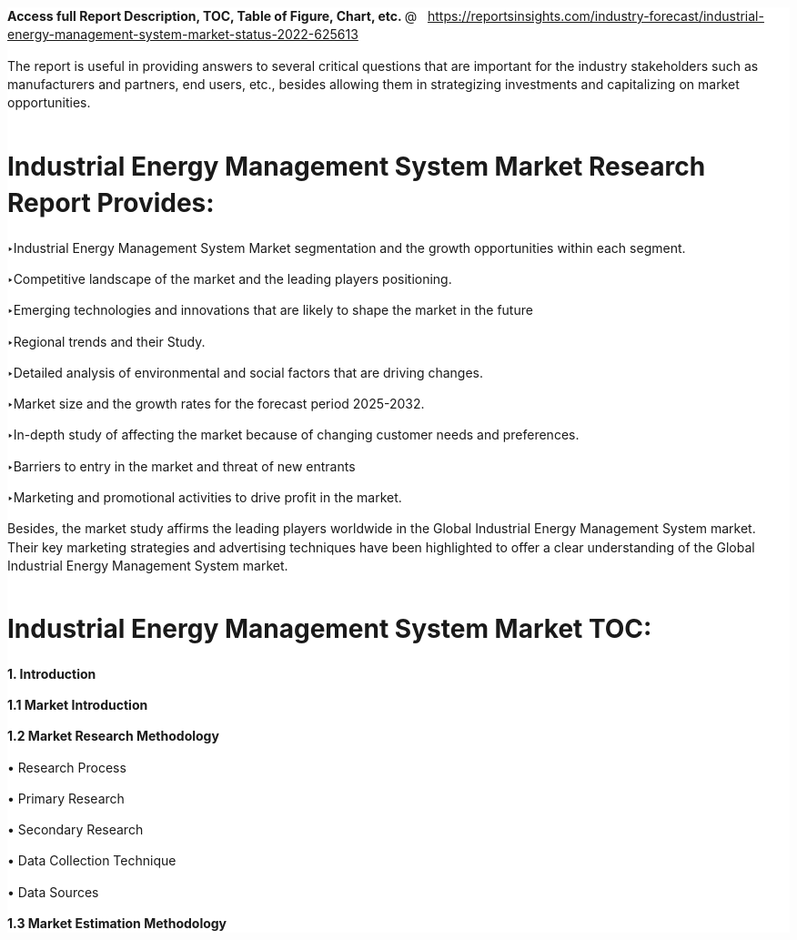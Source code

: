 <strong>Access full Report Description, TOC, Table of Figure, Chart, etc. </strong>@   <a href=https://reportsinsights.com/industry-forecast/industrial-energy-management-system-market-status-2022-625613 style=color:#0000ff;>https://reportsinsights.com/industry-forecast/industrial-energy-management-system-market-status-2022-625613</a>

The report is useful in providing answers to several critical questions that are important for the industry stakeholders such as manufacturers and partners, end users, etc., besides allowing them in strategizing investments and capitalizing on market opportunities.

# <strong>Industrial Energy Management System Market Research Report Provides:</strong>

<strong>‣</strong>Industrial Energy Management System Market segmentation and the growth opportunities within each segment.

<strong>‣</strong>Competitive landscape of the market and the leading players positioning.

<strong>‣</strong>Emerging technologies and innovations that are likely to shape the market in the future

<strong>‣</strong>Regional trends and their Study.

<strong>‣</strong>Detailed analysis of environmental and social factors that are driving changes.

<strong>‣</strong>Market size and the growth rates for the forecast period 2025-2032.

<strong>‣</strong>In-depth study of affecting the market because of changing customer needs and preferences.

<strong>‣</strong>Barriers to entry in the market and threat of new entrants

<strong>‣</strong>Marketing and promotional activities to drive profit in the market.

Besides, the market study affirms the leading players worldwide in the Global Industrial Energy Management System market. Their key marketing strategies and advertising techniques have been highlighted to offer a clear understanding of the Global Industrial Energy Management System market.

# <strong>Industrial Energy Management System Market TOC:</strong>

<strong>1. Introduction</strong>

<strong>1.1 Market Introduction</strong>

<strong>1.2 Market Research Methodology</strong>

• Research Process

• Primary Research

• Secondary Research

• Data Collection Technique

• Data Sources

<strong>1.3 Market Estimation Methodology</strong>
